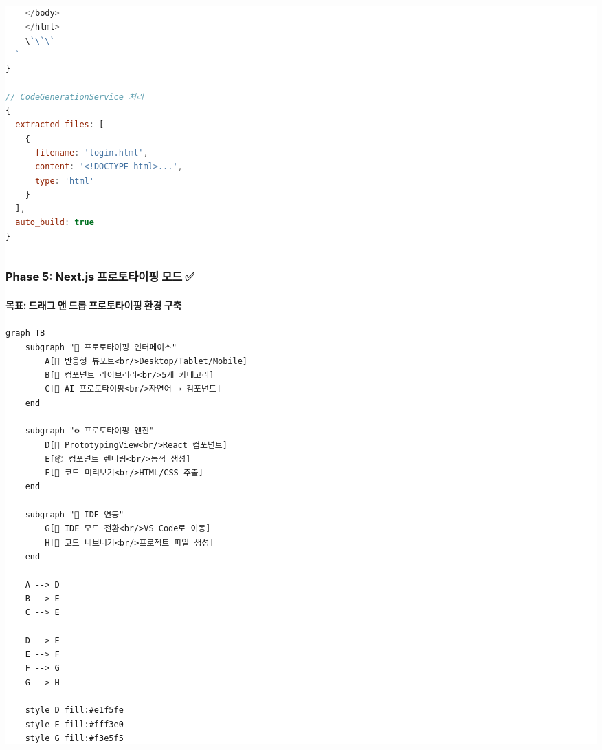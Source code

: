 ```javascript
    </body>
    </html>
    \`\`\`
  `
}

// CodeGenerationService 처리
{
  extracted_files: [
    {
      filename: 'login.html',
      content: '<!DOCTYPE html>...',
      type: 'html'
    }
  ],
  auto_build: true
}
```

---

### Phase 5: Next.js 프로토타이핑 모드 ✅

#### 목표: 드래그 앤 드롭 프로토타이핑 환경 구축

```mermaid
graph TB
    subgraph "🎨 프로토타이핑 인터페이스"
        A[📱 반응형 뷰포트<br/>Desktop/Tablet/Mobile]
        B[🧩 컴포넌트 라이브러리<br/>5개 카테고리]
        C[🤖 AI 프로토타이핑<br/>자연어 → 컴포넌트]
    end

    subgraph "⚙️ 프로토타이핑 엔진"
        D[🎯 PrototypingView<br/>React 컴포넌트]
        E[📦 컴포넌트 렌더링<br/>동적 생성]
        F[📝 코드 미리보기<br/>HTML/CSS 추출]
    end

    subgraph "🔄 IDE 연동"
        G[🔧 IDE 모드 전환<br/>VS Code로 이동]
        H[💾 코드 내보내기<br/>프로젝트 파일 생성]
    end

    A --> D
    B --> E
    C --> E
    
    D --> E
    E --> F
    F --> G
    G --> H

    style D fill:#e1f5fe
    style E fill:#fff3e0
    style G fill:#f3e5f5
```
